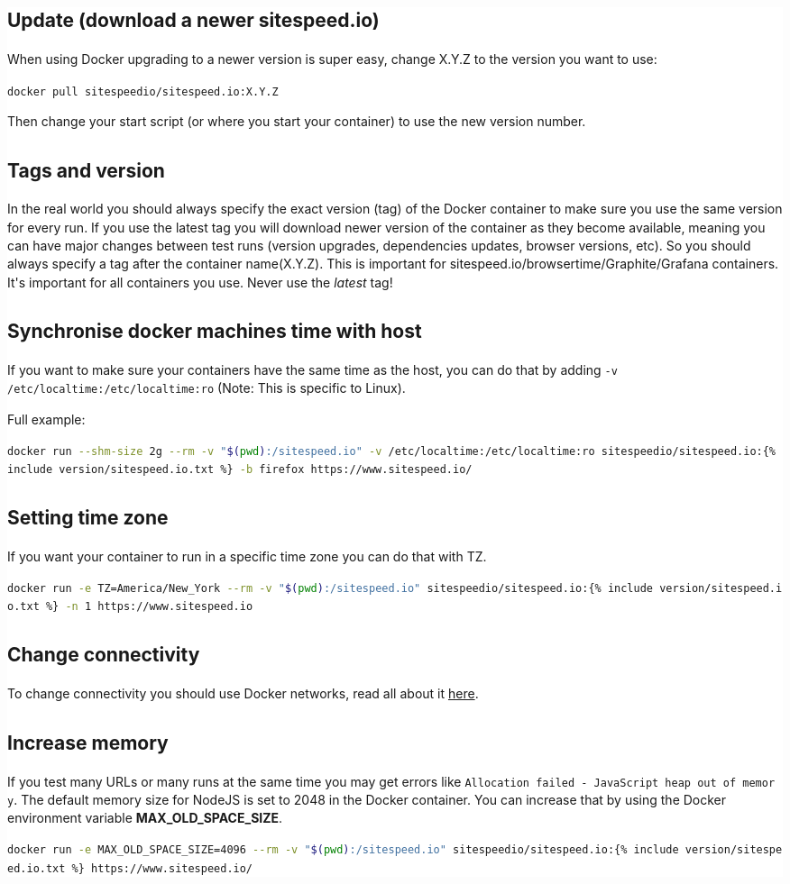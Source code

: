 ## Update (download a newer sitespeed.io)

When using Docker upgrading to a newer version is super easy, change X.Y.Z to the version you want to use:

```bash
docker pull sitespeedio/sitespeed.io:X.Y.Z
```

Then change your start script (or where you start your container) to use the new version number.

## Tags and version

In the real world you should always specify the exact version (tag) of the Docker container to make sure you use the same version for every run. If you use the latest tag you will download newer version of the container as they become available, meaning you can have major changes between test runs (version upgrades, dependencies updates, browser versions, etc). So you should always specify a tag after the container name(X.Y.Z). This is important for sitespeed.io/browsertime/Graphite/Grafana containers. It's important for all containers you use. Never use the *latest* tag!

## Synchronise docker machines time with host

If you want to make sure your containers have the same time as the host, you can do that by adding <code>-v /etc/localtime:/etc/localtime:ro</code> (Note: This is specific to Linux).

Full example:

```bash
docker run --shm-size 2g --rm -v "$(pwd):/sitespeed.io" -v /etc/localtime:/etc/localtime:ro sitespeedio/sitespeed.io:{% include version/sitespeed.io.txt %} -b firefox https://www.sitespeed.io/
```

## Setting time zone

If you want your container to run in a specific time zone you can do that with TZ.

```bash
docker run -e TZ=America/New_York --rm -v "$(pwd):/sitespeed.io" sitespeedio/sitespeed.io:{% include version/sitespeed.io.txt %} -n 1 https://www.sitespeed.io
```

## Change connectivity

To change connectivity you should use Docker networks, read all about it [here]({{site.baseurl}}/documentation/sitespeed.io/connectivity/).

## Increase memory

If you test many URLs or many runs at the same time you may get errors like `Allocation failed - JavaScript heap out of memory`. The default memory size for NodeJS is set to 2048 in the Docker container. You can increase that by using the Docker environment variable **MAX_OLD_SPACE_SIZE**.

```bash
docker run -e MAX_OLD_SPACE_SIZE=4096 --rm -v "$(pwd):/sitespeed.io" sitespeedio/sitespeed.io:{% include version/sitespeed.io.txt %} https://www.sitespeed.io/
```
